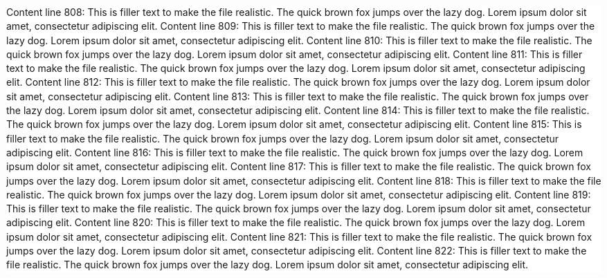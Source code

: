 Content line 808: This is filler text to make the file realistic. The quick brown fox jumps over the lazy dog. Lorem ipsum dolor sit amet, consectetur adipiscing elit.
Content line 809: This is filler text to make the file realistic. The quick brown fox jumps over the lazy dog. Lorem ipsum dolor sit amet, consectetur adipiscing elit.
Content line 810: This is filler text to make the file realistic. The quick brown fox jumps over the lazy dog. Lorem ipsum dolor sit amet, consectetur adipiscing elit.
Content line 811: This is filler text to make the file realistic. The quick brown fox jumps over the lazy dog. Lorem ipsum dolor sit amet, consectetur adipiscing elit.
Content line 812: This is filler text to make the file realistic. The quick brown fox jumps over the lazy dog. Lorem ipsum dolor sit amet, consectetur adipiscing elit.
Content line 813: This is filler text to make the file realistic. The quick brown fox jumps over the lazy dog. Lorem ipsum dolor sit amet, consectetur adipiscing elit.
Content line 814: This is filler text to make the file realistic. The quick brown fox jumps over the lazy dog. Lorem ipsum dolor sit amet, consectetur adipiscing elit.
Content line 815: This is filler text to make the file realistic. The quick brown fox jumps over the lazy dog. Lorem ipsum dolor sit amet, consectetur adipiscing elit.
Content line 816: This is filler text to make the file realistic. The quick brown fox jumps over the lazy dog. Lorem ipsum dolor sit amet, consectetur adipiscing elit.
Content line 817: This is filler text to make the file realistic. The quick brown fox jumps over the lazy dog. Lorem ipsum dolor sit amet, consectetur adipiscing elit.
Content line 818: This is filler text to make the file realistic. The quick brown fox jumps over the lazy dog. Lorem ipsum dolor sit amet, consectetur adipiscing elit.
Content line 819: This is filler text to make the file realistic. The quick brown fox jumps over the lazy dog. Lorem ipsum dolor sit amet, consectetur adipiscing elit.
Content line 820: This is filler text to make the file realistic. The quick brown fox jumps over the lazy dog. Lorem ipsum dolor sit amet, consectetur adipiscing elit.
Content line 821: This is filler text to make the file realistic. The quick brown fox jumps over the lazy dog. Lorem ipsum dolor sit amet, consectetur adipiscing elit.
Content line 822: This is filler text to make the file realistic. The quick brown fox jumps over the lazy dog. Lorem ipsum dolor sit amet, consectetur adipiscing elit.
